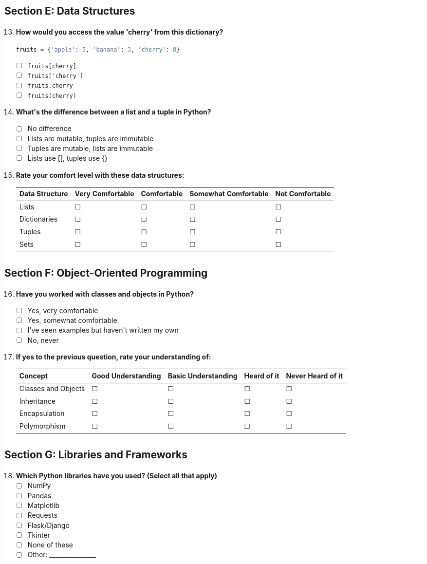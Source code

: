 ## Section E: Data Structures

13. **How would you access the value 'cherry' from this dictionary?**
    ```python
    fruits = {'apple': 5, 'banana': 3, 'cherry': 8}
    ```
    - [ ] `fruits[cherry]`
    - [ ] `fruits['cherry']`
    - [ ] `fruits.cherry`
    - [ ] `fruits(cherry)`

14. **What's the difference between a list and a tuple in Python?**
    - [ ] No difference
    - [ ] Lists are mutable, tuples are immutable
    - [ ] Tuples are mutable, lists are immutable
    - [ ] Lists use [], tuples use {}

15. **Rate your comfort level with these data structures:**

    | Data Structure | Very Comfortable | Comfortable | Somewhat Comfortable | Not Comfortable |
    |----------------|------------------|-------------|---------------------|-----------------|
    | Lists | ☐ | ☐ | ☐ | ☐ |
    | Dictionaries | ☐ | ☐ | ☐ | ☐ |
    | Tuples | ☐ | ☐ | ☐ | ☐ |
    | Sets | ☐ | ☐ | ☐ | ☐ |

## Section F: Object-Oriented Programming

16. **Have you worked with classes and objects in Python?**
    - [ ] Yes, very comfortable
    - [ ] Yes, somewhat comfortable
    - [ ] I've seen examples but haven't written my own
    - [ ] No, never

17. **If yes to the previous question, rate your understanding of:**

    | Concept | Good Understanding | Basic Understanding | Heard of it | Never Heard of it |
    |---------|-------------------|-------------------|-------------|------------------|
    | Classes and Objects | ☐ | ☐ | ☐ | ☐ |
    | Inheritance | ☐ | ☐ | ☐ | ☐ |
    | Encapsulation | ☐ | ☐ | ☐ | ☐ |
    | Polymorphism | ☐ | ☐ | ☐ | ☐ |

## Section G: Libraries and Frameworks

18. **Which Python libraries have you used? (Select all that apply)**
    - [ ] NumPy
    - [ ] Pandas
    - [ ] Matplotlib
    - [ ] Requests
    - [ ] Flask/Django
    - [ ] Tkinter
    - [ ] None of these
    - [ ] Other: _______________
